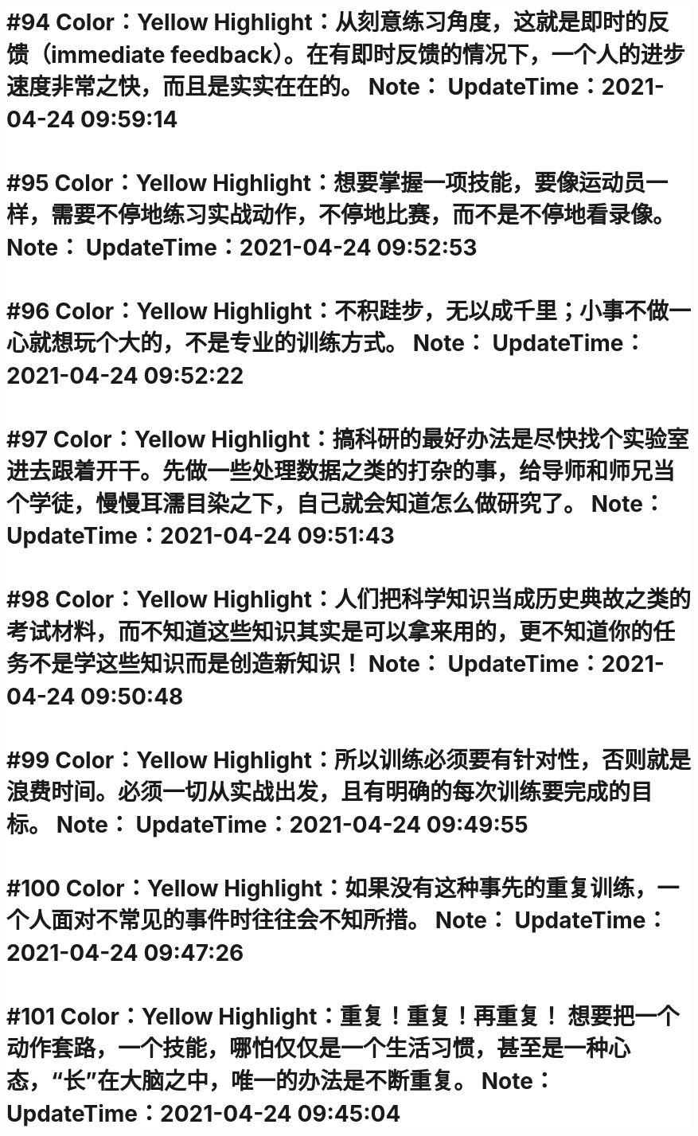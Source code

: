 #94
Color：Yellow
Highlight：从刻意练习角度，这就是即时的反馈（immediate feedback）。在有即时反馈的情况下，一个人的进步速度非常之快，而且是实实在在的。 
Note： 
UpdateTime：2021-04-24 09:59:14
==================================================================
 
#95
Color：Yellow
Highlight：想要掌握一项技能，要像运动员一样，需要不停地练习实战动作，不停地比赛，而不是不停地看录像。 
Note： 
UpdateTime：2021-04-24 09:52:53
==================================================================
 
#96
Color：Yellow
Highlight：不积跬步，无以成千里；小事不做一心就想玩个大的，不是专业的训练方式。 
Note： 
UpdateTime：2021-04-24 09:52:22
==================================================================
 
#97
Color：Yellow
Highlight：搞科研的最好办法是尽快找个实验室进去跟着开干。先做一些处理数据之类的打杂的事，给导师和师兄当个学徒，慢慢耳濡目染之下，自己就会知道怎么做研究了。 
Note： 
UpdateTime：2021-04-24 09:51:43
==================================================================
 
#98
Color：Yellow
Highlight：人们把科学知识当成历史典故之类的考试材料，而不知道这些知识其实是可以拿来用的，更不知道你的任务不是学这些知识而是创造新知识！ 
Note： 
UpdateTime：2021-04-24 09:50:48
==================================================================
 
#99
Color：Yellow
Highlight：所以训练必须要有针对性，否则就是浪费时间。必须一切从实战出发，且有明确的每次训练要完成的目标。 
Note： 
UpdateTime：2021-04-24 09:49:55
==================================================================
 
#100
Color：Yellow
Highlight：如果没有这种事先的重复训练，一个人面对不常见的事件时往往会不知所措。 
Note： 
UpdateTime：2021-04-24 09:47:26
==================================================================
 
#101
Color：Yellow
Highlight：重复！重复！再重复！
想要把一个动作套路，一个技能，哪怕仅仅是一个生活习惯，甚至是一种心态，“长”在大脑之中，唯一的办法是不断重复。 
Note： 
UpdateTime：2021-04-24 09:45:04
==================================================================
 